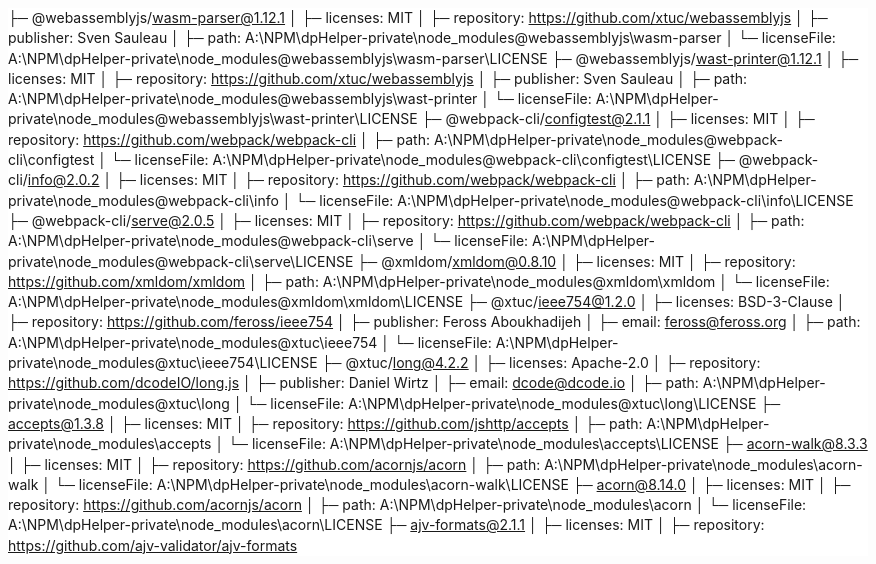 ├─ @webassemblyjs/wasm-parser@1.12.1
│  ├─ licenses: MIT
│  ├─ repository: https://github.com/xtuc/webassemblyjs
│  ├─ publisher: Sven Sauleau
│  ├─ path: A:\NPM\dpHelper-private\node_modules\@webassemblyjs\wasm-parser
│  └─ licenseFile: A:\NPM\dpHelper-private\node_modules\@webassemblyjs\wasm-parser\LICENSE
├─ @webassemblyjs/wast-printer@1.12.1
│  ├─ licenses: MIT
│  ├─ repository: https://github.com/xtuc/webassemblyjs
│  ├─ publisher: Sven Sauleau
│  ├─ path: A:\NPM\dpHelper-private\node_modules\@webassemblyjs\wast-printer
│  └─ licenseFile: A:\NPM\dpHelper-private\node_modules\@webassemblyjs\wast-printer\LICENSE
├─ @webpack-cli/configtest@2.1.1
│  ├─ licenses: MIT
│  ├─ repository: https://github.com/webpack/webpack-cli
│  ├─ path: A:\NPM\dpHelper-private\node_modules\@webpack-cli\configtest
│  └─ licenseFile: A:\NPM\dpHelper-private\node_modules\@webpack-cli\configtest\LICENSE
├─ @webpack-cli/info@2.0.2
│  ├─ licenses: MIT
│  ├─ repository: https://github.com/webpack/webpack-cli
│  ├─ path: A:\NPM\dpHelper-private\node_modules\@webpack-cli\info
│  └─ licenseFile: A:\NPM\dpHelper-private\node_modules\@webpack-cli\info\LICENSE
├─ @webpack-cli/serve@2.0.5
│  ├─ licenses: MIT
│  ├─ repository: https://github.com/webpack/webpack-cli
│  ├─ path: A:\NPM\dpHelper-private\node_modules\@webpack-cli\serve
│  └─ licenseFile: A:\NPM\dpHelper-private\node_modules\@webpack-cli\serve\LICENSE
├─ @xmldom/xmldom@0.8.10
│  ├─ licenses: MIT
│  ├─ repository: https://github.com/xmldom/xmldom
│  ├─ path: A:\NPM\dpHelper-private\node_modules\@xmldom\xmldom
│  └─ licenseFile: A:\NPM\dpHelper-private\node_modules\@xmldom\xmldom\LICENSE
├─ @xtuc/ieee754@1.2.0
│  ├─ licenses: BSD-3-Clause
│  ├─ repository: https://github.com/feross/ieee754
│  ├─ publisher: Feross Aboukhadijeh
│  ├─ email: feross@feross.org
│  ├─ path: A:\NPM\dpHelper-private\node_modules\@xtuc\ieee754
│  └─ licenseFile: A:\NPM\dpHelper-private\node_modules\@xtuc\ieee754\LICENSE
├─ @xtuc/long@4.2.2
│  ├─ licenses: Apache-2.0
│  ├─ repository: https://github.com/dcodeIO/long.js
│  ├─ publisher: Daniel Wirtz
│  ├─ email: dcode@dcode.io
│  ├─ path: A:\NPM\dpHelper-private\node_modules\@xtuc\long
│  └─ licenseFile: A:\NPM\dpHelper-private\node_modules\@xtuc\long\LICENSE
├─ accepts@1.3.8
│  ├─ licenses: MIT
│  ├─ repository: https://github.com/jshttp/accepts
│  ├─ path: A:\NPM\dpHelper-private\node_modules\accepts
│  └─ licenseFile: A:\NPM\dpHelper-private\node_modules\accepts\LICENSE
├─ acorn-walk@8.3.3
│  ├─ licenses: MIT
│  ├─ repository: https://github.com/acornjs/acorn
│  ├─ path: A:\NPM\dpHelper-private\node_modules\acorn-walk
│  └─ licenseFile: A:\NPM\dpHelper-private\node_modules\acorn-walk\LICENSE
├─ acorn@8.14.0
│  ├─ licenses: MIT
│  ├─ repository: https://github.com/acornjs/acorn
│  ├─ path: A:\NPM\dpHelper-private\node_modules\acorn
│  └─ licenseFile: A:\NPM\dpHelper-private\node_modules\acorn\LICENSE
├─ ajv-formats@2.1.1
│  ├─ licenses: MIT
│  ├─ repository: https://github.com/ajv-validator/ajv-formats